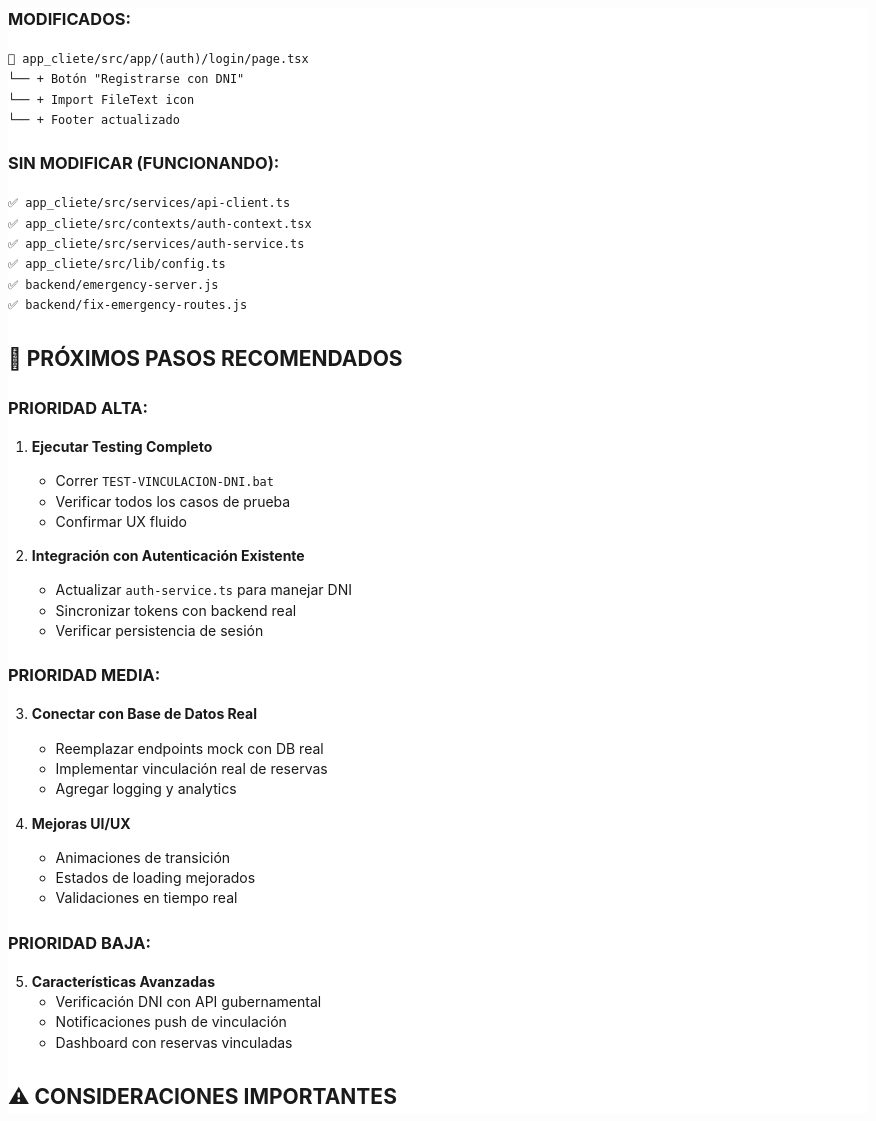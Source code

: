 ### **MODIFICADOS:**
```
📝 app_cliete/src/app/(auth)/login/page.tsx
└── + Botón "Registrarse con DNI"
└── + Import FileText icon
└── + Footer actualizado
```

### **SIN MODIFICAR (FUNCIONANDO):**
```
✅ app_cliete/src/services/api-client.ts
✅ app_cliete/src/contexts/auth-context.tsx  
✅ app_cliete/src/services/auth-service.ts
✅ app_cliete/src/lib/config.ts
✅ backend/emergency-server.js
✅ backend/fix-emergency-routes.js
```

## 🎯 PRÓXIMOS PASOS RECOMENDADOS

### **PRIORIDAD ALTA:**
1. **Ejecutar Testing Completo**
   - Correr `TEST-VINCULACION-DNI.bat`
   - Verificar todos los casos de prueba
   - Confirmar UX fluido

2. **Integración con Autenticación Existente**
   - Actualizar `auth-service.ts` para manejar DNI
   - Sincronizar tokens con backend real
   - Verificar persistencia de sesión

### **PRIORIDAD MEDIA:**
3. **Conectar con Base de Datos Real**
   - Reemplazar endpoints mock con DB real
   - Implementar vinculación real de reservas
   - Agregar logging y analytics

4. **Mejoras UI/UX**
   - Animaciones de transición
   - Estados de loading mejorados
   - Validaciones en tiempo real

### **PRIORIDAD BAJA:**
5. **Características Avanzadas**
   - Verificación DNI con API gubernamental
   - Notificaciones push de vinculación
   - Dashboard con reservas vinculadas

## ⚠️ CONSIDERACIONES IMPORTANTES
